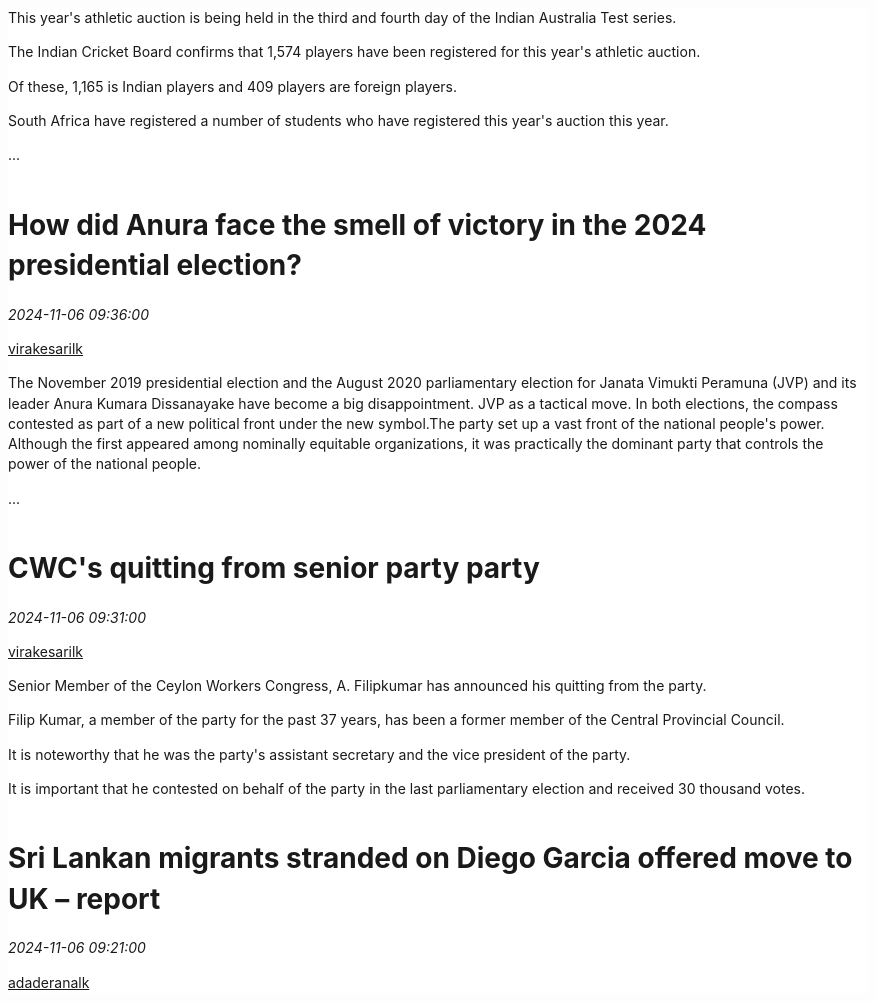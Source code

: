 This year's athletic auction is being held in the third and fourth day of the Indian Australia Test series.

The Indian Cricket Board confirms that 1,574 players have been registered for this year's athletic auction.

Of these, 1,165 is Indian players and 409 players are foreign players.

South Africa have registered a number of students who have registered this year's auction this year.

...



# How did Anura face the smell of victory in the 2024 presidential election?

*2024-11-06 09:36:00*

[virakesarilk](https://www.virakesari.lk/article/198000)

The November 2019 presidential election and the August 2020 parliamentary election for Janata Vimukti Peramuna (JVP) and its leader Anura Kumara Dissanayake have become a big disappointment. JVP as a tactical move. In both elections, the compass contested as part of a new political front under the new symbol.The party set up a vast front of the national people's power. Although the first appeared among nominally equitable organizations, it was practically the dominant party that controls the power of the national people.

...



# CWC's quitting from senior party party

*2024-11-06 09:31:00*

[virakesarilk](https://www.virakesari.lk/article/197999)

Senior Member of the Ceylon Workers Congress, A. Filipkumar has announced his quitting from the party.

Filip Kumar, a member of the party for the past 37 years, has been a former member of the Central Provincial Council.

It is noteworthy that he was the party's assistant secretary and the vice president of the party.

It is important that he contested on behalf of the party in the last parliamentary election and received 30 thousand votes.



# Sri Lankan migrants stranded on Diego Garcia offered move to UK – report

*2024-11-06 09:21:00*

[adaderanalk](https://www.adaderana.lk/news/103197/sri-lankan-migrants-stranded-on-diego-garcia-offered-move-to-uk-report)
